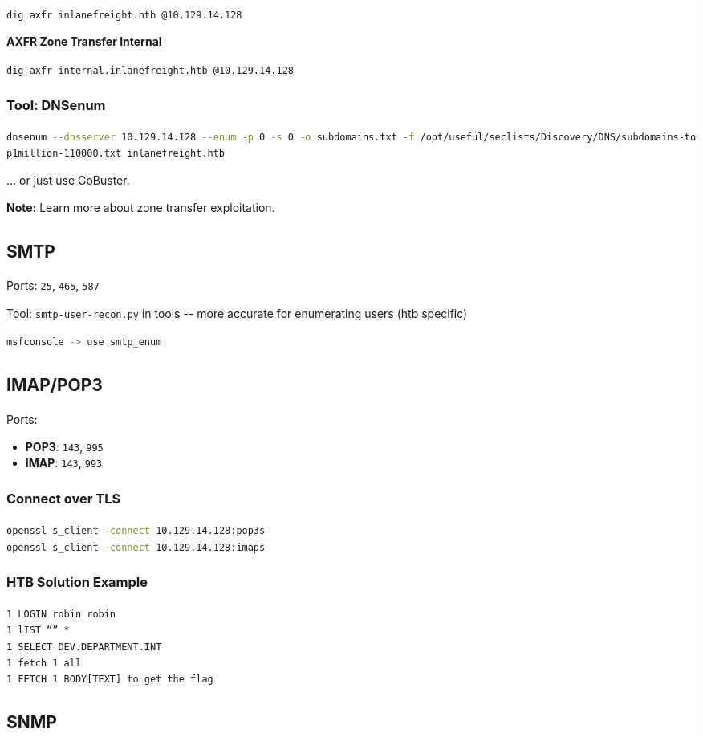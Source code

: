 ```bash
dig axfr inlanefreight.htb @10.129.14.128
```

**AXFR Zone Transfer Internal**

```bash
dig axfr internal.inlanefreight.htb @10.129.14.128
```

### Tool: DNSenum

```bash
dnsenum --dnsserver 10.129.14.128 --enum -p 0 -s 0 -o subdomains.txt -f /opt/useful/seclists/Discovery/DNS/subdomains-top1million-110000.txt inlanefreight.htb
```

... or just use GoBuster.

**Note:** Learn more about zone transfer exploitation.

## SMTP

Ports: `25`, `465`, `587`

Tool: `smtp-user-recon.py` in tools -- more accurate for enumerating users (htb specific)

```bash
msfconsole -> use smtp_enum
```

## IMAP/POP3

Ports:
*   **POP3**: `143`, `995`
*   **IMAP**: `143`, `993`

### Connect over TLS

```bash
openssl s_client -connect 10.129.14.128:pop3s
openssl s_client -connect 10.129.14.128:imaps
```

### HTB Solution Example

```
1 LOGIN robin robin
1 lIST “” *
1 SELECT DEV.DEPARTMENT.INT
1 fetch 1 all
1 FETCH 1 BODY[TEXT] to get the flag
```

## SNMP
